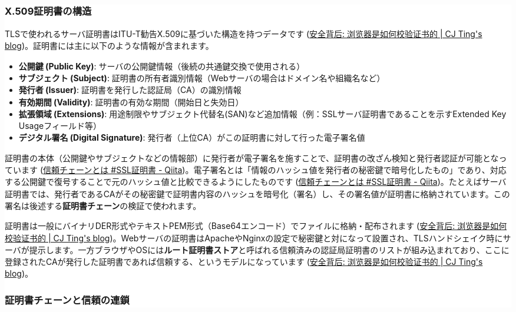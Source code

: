 ### X.509証明書の構造

TLSで使われるサーバ証明書はITU-T勧告X.509に基づいた構造を持つデータです ([安全背后: 浏览器是如何校验证书的 | CJ Ting's blog](https://cjting.me/2021/03/02/how-to-validate-tls-certificate/#:~:text=))。証明書には主に以下のような情報が含まれます。

- **公開鍵 (Public Key)**: サーバの公開鍵情報（後続の共通鍵交換で使用される）  
- **サブジェクト (Subject)**: 証明書の所有者識別情報（Webサーバの場合はドメイン名や組織名など）  
- **発行者 (Issuer)**: 証明書を発行した認証局（CA）の識別情報  
- **有効期間 (Validity)**: 証明書の有効な期間（開始日と失効日）  
- **拡張領域 (Extensions)**: 用途制限やサブジェクト代替名(SAN)など追加情報（例：SSLサーバ証明書であることを示すExtended Key Usageフィールド等）  
- **デジタル署名 (Digital Signature)**: 発行者（上位CA）がこの証明書に対して行った電子署名値

証明書の本体（公開鍵やサブジェクトなどの情報部）に発行者が電子署名を施すことで、証明書の改ざん検知と発行者認証が可能となっています ([信頼チェーンとは #SSL証明書 - Qiita](https://qiita.com/ikiat4/items/1292608ddf5f4bbc7f0a#:~:text=%E4%B8%8A%E8%A8%98%E3%81%8C%E3%80%81%E3%82%B5%E3%83%BC%E3%83%90%E8%A8%BC%E6%98%8E%E6%9B%B8%28qiita,%E3%82%B7%E3%83%A5%E5%80%A4%E3%82%92%E6%9A%97%E5%8F%B7%E5%8C%96%E3%81%97%E3%81%9F%E3%82%82%E3%81%AE%E3%81%A7%E3%81%99%E3%80%82%20B%E3%81%95%E3%82%93%E3%81%AE%E5%85%AC%E9%96%8B%E9%8D%B5%E3%81%A7%E5%BE%A9%E5%8F%B7%E5%8C%96%E3%81%97%E3%81%9F%E3%83%8F%E3%83%83%E3%82%B7%E3%83%A5%E5%80%A4%E3%81%A8C%E3%81%95%E3%82%93%E3%81%AE%E8%A8%BC%E6%98%8E%E6%9B%B8%E3%81%AE%E3%83%8F%E3%83%83%E3%82%B7%E3%83%A5%E5%80%A4%E3%82%92%E6%AF%94%E8%BC%83%E3%81%97%E3%81%A6%E6%AD%A3%E5%BD%93%E6%80%A7%E3%81%AE%E7%A2%BA%E8%AA%8D%E3%82%92%E8%A1%8C%E3%81%84%E3%81%BE%E3%81%99%E3%80%82))。電子署名とは「情報のハッシュ値を発行者の秘密鍵で暗号化したもの」であり、対応する公開鍵で復号することで元のハッシュ値と比較できるようにしたものです ([信頼チェーンとは #SSL証明書 - Qiita](https://qiita.com/ikiat4/items/1292608ddf5f4bbc7f0a#:~:text=%E4%B8%8A%E8%A8%98%E3%81%8C%E3%80%81%E3%82%B5%E3%83%BC%E3%83%90%E8%A8%BC%E6%98%8E%E6%9B%B8%28qiita,%E3%82%B7%E3%83%A5%E5%80%A4%E3%82%92%E6%9A%97%E5%8F%B7%E5%8C%96%E3%81%97%E3%81%9F%E3%82%82%E3%81%AE%E3%81%A7%E3%81%99%E3%80%82%20B%E3%81%95%E3%82%93%E3%81%AE%E5%85%AC%E9%96%8B%E9%8D%B5%E3%81%A7%E5%BE%A9%E5%8F%B7%E5%8C%96%E3%81%97%E3%81%9F%E3%83%8F%E3%83%83%E3%82%B7%E3%83%A5%E5%80%A4%E3%81%A8C%E3%81%95%E3%82%93%E3%81%AE%E8%A8%BC%E6%98%8E%E6%9B%B8%E3%81%AE%E3%83%8F%E3%83%83%E3%82%B7%E3%83%A5%E5%80%A4%E3%82%92%E6%AF%94%E8%BC%83%E3%81%97%E3%81%A6%E6%AD%A3%E5%BD%93%E6%80%A7%E3%81%AE%E7%A2%BA%E8%AA%8D%E3%82%92%E8%A1%8C%E3%81%84%E3%81%BE%E3%81%99%E3%80%82))。たとえばサーバ証明書では、発行者であるCAがその秘密鍵で証明書内容のハッシュを暗号化（署名）し、その署名値が証明書に格納されています。この署名は後述する**証明書チェーン**の検証で使われます。

証明書は一般にバイナリDER形式やテキストPEM形式（Base64エンコード）でファイルに格納・配布されます ([安全背后: 浏览器是如何校验证书的 | CJ Ting's blog](https://cjting.me/2021/03/02/how-to-validate-tls-certificate/#:~:text=%E8%AF%81%E4%B9%A6%E6%96%87%E4%BB%B6%E7%9A%84%E6%A0%BC%E5%BC%8F%E5%8F%AB%E5%81%9A%20X,PEM%EF%BC%8C%E6%98%AF%E5%9F%BA%E4%BA%8E%20Base64%20%E7%9A%84%E3%80%82))。Webサーバの証明書はApacheやNginxの設定で秘密鍵と対になって設置され、TLSハンドシェイク時にサーバが提示します。一方ブラウザやOSには**ルート証明書ストア**と呼ばれる信頼済みの認証局証明書のリストが組み込まれており、ここに登録されたCAが発行した証明書であれば信頼する、というモデルになっています ([安全背后: 浏览器是如何校验证书的 | CJ Ting's blog](https://cjting.me/2021/03/02/how-to-validate-tls-certificate/#:~:text=%E9%A6%96%E5%85%88%EF%BC%8C%E6%9C%89%E4%B8%80%E6%89%B9%E8%AF%81%E4%B9%A6%E9%A2%81%E5%8F%91%E6%9C%BA%E6%9E%84%EF%BC%88Certificate%20Authority%EF%BC%8C%E7%AE%80%E7%A7%B0%E4%B8%BA%20CA%EF%BC%89%EF%BC%8C%E7%94%B1%E4%BB%96%E4%BB%AC%E7%94%9F%E6%88%90%E7%A7%98%E9%92%A5%E5%AF%B9%EF%BC%8C%E5%85%B6%E4%B8%AD%E7%A7%81%E9%92%A5%E4%BF%9D%E5%AD%98%E5%A5%BD%EF%BC%8C%E5%85%AC%E9%92%A5%E4%BB%A5%E8%AF%81%E4%B9%A6%E7%9A%84%E6%A0%BC%E5%BC%8F%E5%AE%89%E8%A3%85%E5%9C%A8%E6%88%91%E4%BB%AC%E7%9A%84%E6%93%8D%E4%BD%9C%E7%B3%BB%E7%BB%9F%E4%B8%AD%EF%BC%8C%E8%BF%99%E5%B0%B1%E6%98%AF%20%E6%A0%B9%E8%AF%81%E4%B9%A6%E3%80%82))。

### 証明書チェーンと信頼の連鎖
